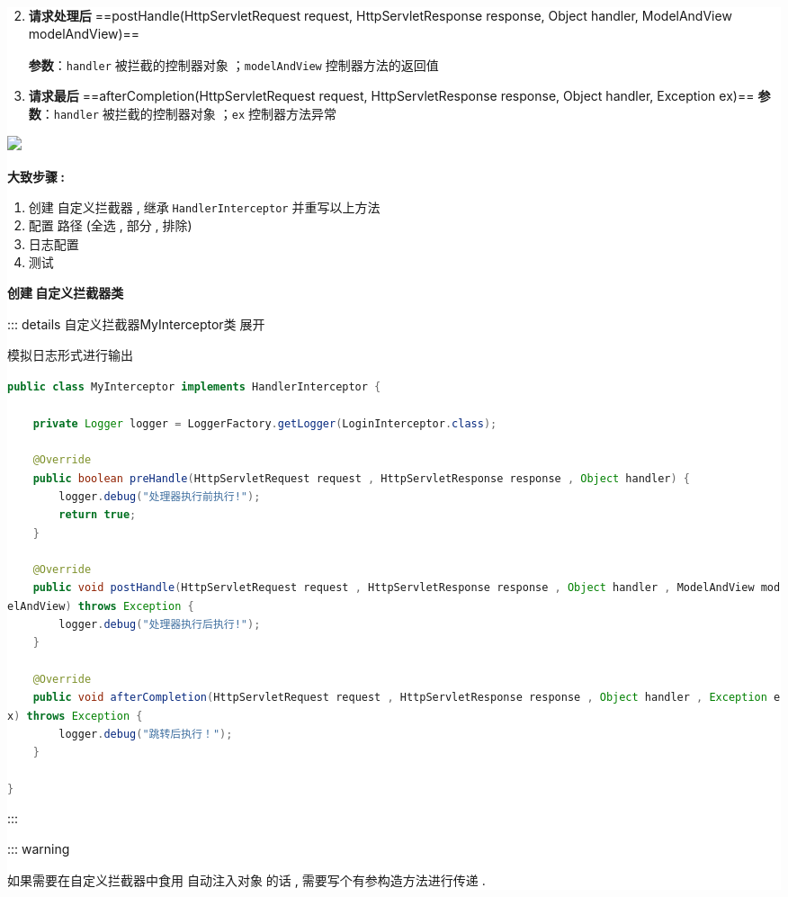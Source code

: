 2. **请求处理后** ==postHandle(HttpServletRequest request, HttpServletResponse response, Object handler, ModelAndView modelAndView)== 

   **参数**：`handler` 被拦截的控制器对象 ；`modelAndView` 控制器方法的返回值

3. **请求最后** ==afterCompletion(HttpServletRequest request, HttpServletResponse response, Object handler, Exception ex)== 
   **参数**：`handler` 被拦截的控制器对象 ；`ex` 控制器方法异常

![](https://image.bozhu12.cc/myblog/Spring/SpringBoot06.png)

**大致步骤 :**

1. 创建 自定义拦截器 , 继承 `HandlerInterceptor` 并重写以上方法
2. 配置 路径 (全选 , 部分 , 排除)
3. 日志配置
4. 测试

**创建 自定义拦截器类** 

::: details 自定义拦截器MyInterceptor类 展开

模拟日志形式进行输出

```java
public class MyInterceptor implements HandlerInterceptor {

    private Logger logger = LoggerFactory.getLogger(LoginInterceptor.class);
    
    @Override
    public boolean preHandle(HttpServletRequest request , HttpServletResponse response , Object handler) {
        logger.debug("处理器执行前执行!");
        return true;
    }
    
    @Override
    public void postHandle(HttpServletRequest request , HttpServletResponse response , Object handler , ModelAndView modelAndView) throws Exception {
        logger.debug("处理器执行后执行!");
    }
    
    @Override
    public void afterCompletion(HttpServletRequest request , HttpServletResponse response , Object handler , Exception ex) throws Exception {
        logger.debug("跳转后执行！");
    }
    
}
```

:::

::: warning

如果需要在自定义拦截器中食用 自动注入对象 的话 , 需要写个有参构造方法进行传递 .
